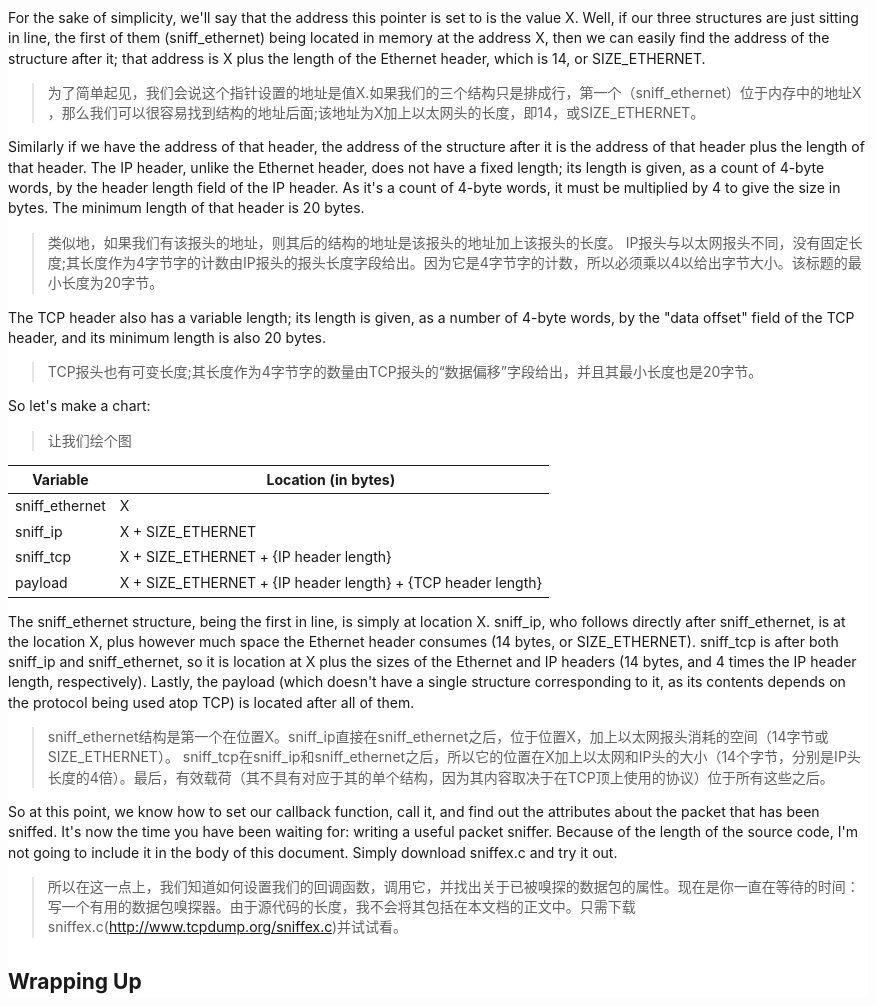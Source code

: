 For the sake of simplicity, we'll say that the address this pointer is set to is the value X. Well, if our three structures are just sitting in line, the first of them (sniff_ethernet) being located in memory at the address X, then we can easily find the address of the structure after it; that address is X plus the length of the Ethernet header, which is 14, or SIZE_ETHERNET.

> 为了简单起见，我们会说这个指针设置的地址是值X.如果我们的三个结构只是排成行，第一个（sniff_ethernet）位于内存中的地址X ，那么我们可以很容易找到结构的地址后面;该地址为X加上以太网头的长度，即14，或SIZE_ETHERNET。

Similarly if we have the address of that header, the address of the structure after it is the address of that header plus the length of that header. The IP header, unlike the Ethernet header, does not have a fixed length; its length is given, as a count of 4-byte words, by the header length field of the IP header. As it's a count of 4-byte words, it must be multiplied by 4 to give the size in bytes. The minimum length of that header is 20 bytes.

> 类似地，如果我们有该报头的地址，则其后的结构的地址是该报头的地址加上该报头的长度。 IP报头与以太网报头不同，没有固定长度;其长度作为4字节字的计数由IP报头的报头长度字段给出。因为它是4字节字的计数，所以必须乘以4以给出字节大小。该标题的最小长度为20字节。

The TCP header also has a variable length; its length is given, as a number of 4-byte words, by the "data offset" field of the TCP header, and its minimum length is also 20 bytes.

> TCP报头也有可变长度;其长度作为4字节字的数量由TCP报头的“数据偏移”字段给出，并且其最小长度也是20字节。

So let's make a chart:

> 让我们绘个图

|Variable|    Location (in bytes)|
|----|----|
|sniff_ethernet|  X|
|sniff_ip |   X + SIZE_ETHERNET|
|sniff_tcp  | X + SIZE_ETHERNET + {IP header length}|
|payload | X + SIZE_ETHERNET + {IP header length} + {TCP header length}|


The sniff_ethernet structure, being the first in line, is simply at location X. sniff_ip, who follows directly after sniff_ethernet, is at the location X, plus however much space the Ethernet header consumes (14 bytes, or SIZE_ETHERNET). sniff_tcp is after both sniff_ip and sniff_ethernet, so it is location at X plus the sizes of the Ethernet and IP headers (14 bytes, and 4 times the IP header length, respectively). Lastly, the payload (which doesn't have a single structure corresponding to it, as its contents depends on the protocol being used atop TCP) is located after all of them.

> sniff_ethernet结构是第一个在位置X。sniff_ip直接在sniff_ethernet之后，位于位置X，加上以太网报头消耗的空间（14字节或SIZE_ETHERNET）。 sniff_tcp在sniff_ip和sniff_ethernet之后，所以它的位置在X加上以太网和IP头的大小（14个字节，分别是IP头长度的4倍）。最后，有效载荷（其不具有对应于其的单个结构，因为其内容取决于在TCP顶上使用的协议）位于所有这些之后。

So at this point, we know how to set our callback function, call it, and find out the attributes about the packet that has been sniffed. It's now the time you have been waiting for: writing a useful packet sniffer. Because of the length of the source code, I'm not going to include it in the body of this document. Simply download sniffex.c and try it out.

> 所以在这一点上，我们知道如何设置我们的回调函数，调用它，并找出关于已被嗅探的数据包的属性。现在是你一直在等待的时间：写一个有用的数据包嗅探器。由于源代码的长度，我不会将其包括在本文档的正文中。只需下载sniffex.c(http://www.tcpdump.org/sniffex.c)并试试看。

## Wrapping Up

